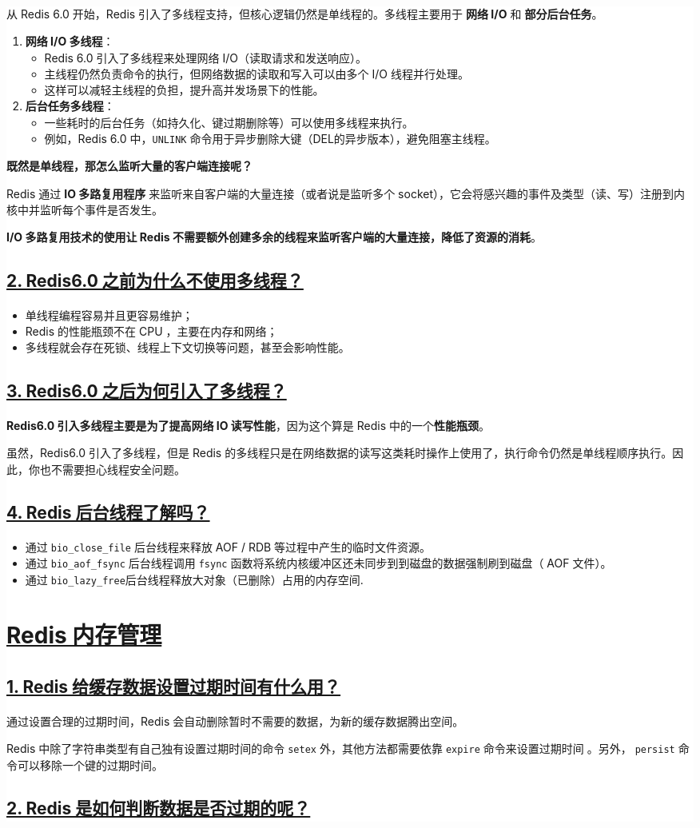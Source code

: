 从 Redis 6.0 开始，Redis 引入了多线程支持，但核心逻辑仍然是单线程的。多线程主要用于 **网络 I/O** 和 **部分后台任务**。

1. **网络 I/O 多线程**：
   - Redis 6.0 引入了多线程来处理网络 I/O（读取请求和发送响应）。
   - 主线程仍然负责命令的执行，但网络数据的读取和写入可以由多个 I/O 线程并行处理。
   - 这样可以减轻主线程的负担，提升高并发场景下的性能。
2. **后台任务多线程**：
   - 一些耗时的后台任务（如持久化、键过期删除等）可以使用多线程来执行。
   - 例如，Redis 6.0 中，`UNLINK` 命令用于异步删除大键（DEL的异步版本），避免阻塞主线程。



**既然是单线程，那怎么监听大量的客户端连接呢？**

Redis 通过 **IO 多路复用程序** 来监听来自客户端的大量连接（或者说是监听多个 socket），它会将感兴趣的事件及类型（读、写）注册到内核中并监听每个事件是否发生。

**I/O 多路复用技术的使用让 Redis 不需要额外创建多余的线程来监听客户端的大量连接，降低了资源的消耗**。

## [2. Redis6.0 之前为什么不使用多线程？](https://javaguide.cn/database/redis/redis-questions-01.html#redis6-0-之前为什么不使用多线程)

- 单线程编程容易并且更容易维护；
- Redis 的性能瓶颈不在 CPU ，主要在内存和网络；
- 多线程就会存在死锁、线程上下文切换等问题，甚至会影响性能。

## [3. Redis6.0 之后为何引入了多线程？](https://javaguide.cn/database/redis/redis-questions-01.html#redis6-0-之后为何引入了多线程)

**Redis6.0 引入多线程主要是为了提高网络 IO 读写性能**，因为这个算是 Redis 中的一个**性能瓶颈**。

虽然，Redis6.0 引入了多线程，但是 Redis 的多线程只是在网络数据的读写这类耗时操作上使用了，执行命令仍然是单线程顺序执行。因此，你也不需要担心线程安全问题。

## [4. Redis 后台线程了解吗？](https://javaguide.cn/database/redis/redis-questions-01.html#redis-后台线程了解吗)

- 通过 `bio_close_file` 后台线程来释放 AOF / RDB 等过程中产生的临时文件资源。
- 通过 `bio_aof_fsync` 后台线程调用 `fsync` 函数将系统内核缓冲区还未同步到到磁盘的数据强制刷到磁盘（ AOF 文件）。
- 通过 `bio_lazy_free`后台线程释放大对象（已删除）占用的内存空间.

# [Redis 内存管理](https://javaguide.cn/database/redis/redis-questions-01.html#redis-内存管理)

## [1. Redis 给缓存数据设置过期时间有什么用？](https://javaguide.cn/database/redis/redis-questions-01.html#redis-给缓存数据设置过期时间有什么用)

通过设置合理的过期时间，Redis 会自动删除暂时不需要的数据，为新的缓存数据腾出空间。

Redis 中除了字符串类型有自己独有设置过期时间的命令 `setex` 外，其他方法都需要依靠 `expire` 命令来设置过期时间 。另外， `persist` 命令可以移除一个键的过期时间。

## [2. Redis 是如何判断数据是否过期的呢？](https://javaguide.cn/database/redis/redis-questions-01.html#redis-是如何判断数据是否过期的呢)
